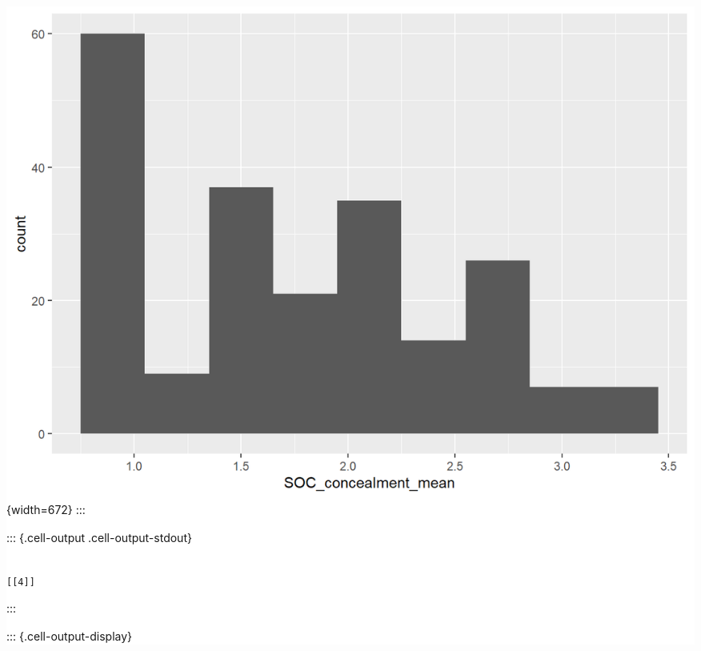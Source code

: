 ![](analyses-basic_files/figure-html/unnamed-chunk-28-10.png){width=672}
:::

::: {.cell-output .cell-output-stdout}

```

[[4]]
```


:::

::: {.cell-output-display}